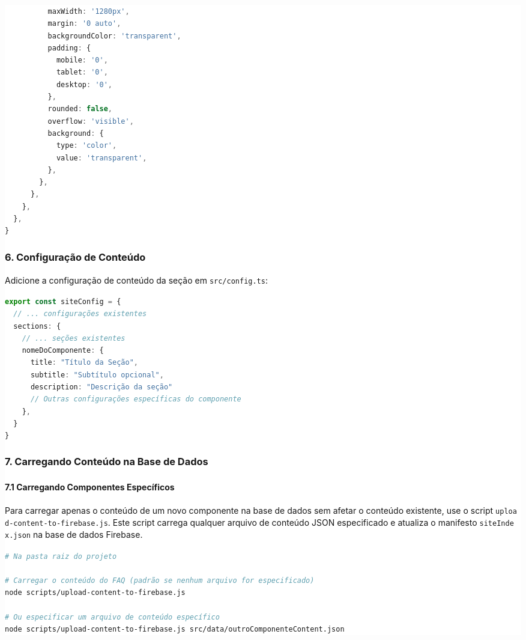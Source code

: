 ```typescript
          maxWidth: '1280px',
          margin: '0 auto',
          backgroundColor: 'transparent',
          padding: {
            mobile: '0',
            tablet: '0',
            desktop: '0',
          },
          rounded: false,
          overflow: 'visible',
          background: {
            type: 'color',
            value: 'transparent',
          },
        },
      },
    },
  },
}
```

### 6. Configuração de Conteúdo

Adicione a configuração de conteúdo da seção em `src/config.ts`:

```typescript
export const siteConfig = {
  // ... configurações existentes
  sections: {
    // ... seções existentes
    nomeDoComponente: {
      title: "Título da Seção",
      subtitle: "Subtítulo opcional",
      description: "Descrição da seção"
      // Outras configurações específicas do componente
    },
  }
}
```

### 7. Carregando Conteúdo na Base de Dados

#### 7.1 Carregando Componentes Específicos

Para carregar apenas o conteúdo de um novo componente na base de dados sem afetar o conteúdo existente, use o script `upload-content-to-firebase.js`. Este script carrega qualquer arquivo de conteúdo JSON especificado e atualiza o manifesto `siteIndex.json` na base de dados Firebase.

```bash
# Na pasta raiz do projeto

# Carregar o conteúdo do FAQ (padrão se nenhum arquivo for especificado)
node scripts/upload-content-to-firebase.js

# Ou especificar um arquivo de conteúdo específico
node scripts/upload-content-to-firebase.js src/data/outroComponenteContent.json
```
